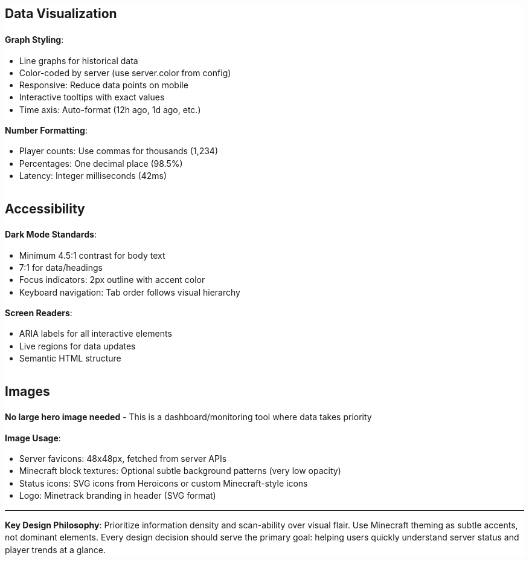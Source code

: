## Data Visualization

**Graph Styling**:
- Line graphs for historical data
- Color-coded by server (use server.color from config)
- Responsive: Reduce data points on mobile
- Interactive tooltips with exact values
- Time axis: Auto-format (12h ago, 1d ago, etc.)

**Number Formatting**:
- Player counts: Use commas for thousands (1,234)
- Percentages: One decimal place (98.5%)
- Latency: Integer milliseconds (42ms)

## Accessibility

**Dark Mode Standards**:
- Minimum 4.5:1 contrast for body text
- 7:1 for data/headings
- Focus indicators: 2px outline with accent color
- Keyboard navigation: Tab order follows visual hierarchy

**Screen Readers**:
- ARIA labels for all interactive elements
- Live regions for data updates
- Semantic HTML structure

## Images

**No large hero image needed** - This is a dashboard/monitoring tool where data takes priority

**Image Usage**:
- Server favicons: 48x48px, fetched from server APIs
- Minecraft block textures: Optional subtle background patterns (very low opacity)
- Status icons: SVG icons from Heroicons or custom Minecraft-style icons
- Logo: Minetrack branding in header (SVG format)

---

**Key Design Philosophy**: Prioritize information density and scan-ability over visual flair. Use Minecraft theming as subtle accents, not dominant elements. Every design decision should serve the primary goal: helping users quickly understand server status and player trends at a glance.